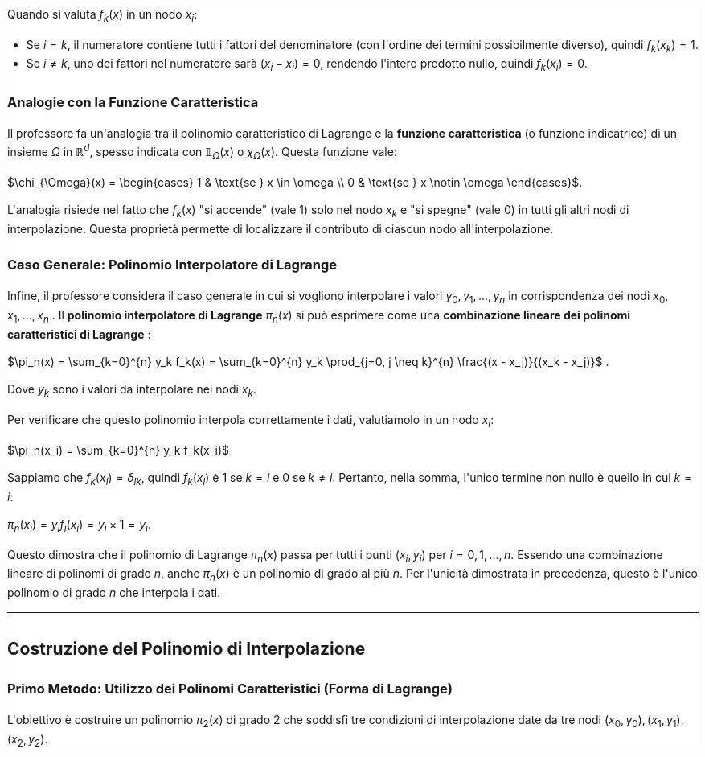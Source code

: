 Quando si valuta $f_k(x)$ in un nodo $x_i$:

- Se $i = k$, il numeratore contiene tutti i fattori del denominatore (con l'ordine dei termini possibilmente diverso), quindi $f_k(x_k) = 1$.
- Se $i \neq k$, uno dei fattori nel numeratore sarà $(x_i - x_i) = 0$, rendendo l'intero prodotto nullo, quindi $f_k(x_i) = 0$.

### Analogie con la Funzione Caratteristica

Il professore fa un'analogia tra il polinomio caratteristico di Lagrange e la **funzione caratteristica** (o funzione indicatrice) di un insieme $\Omega$ in $\mathbb{R}^d$, spesso indicata con $\mathbb{1}_{\Omega}(x)$ o $\chi_{\Omega}(x)$. Questa funzione vale:

$\chi_{\Omega}(x) = \begin{cases} 1 & \text{se } x \in \omega \\ 0 & \text{se } x \notin \omega \end{cases}$.

L'analogia risiede nel fatto che $f_k(x)$ "si accende" (vale 1) solo nel nodo $x_k$ e "si spegne" (vale 0) in tutti gli altri nodi di interpolazione. Questa proprietà permette di localizzare il contributo di ciascun nodo all'interpolazione.

### Caso Generale: Polinomio Interpolatore di Lagrange

Infine, il professore considera il caso generale in cui si vogliono interpolare i valori $y_0, y_1, ..., y_n$ in corrispondenza dei nodi $x_0, x_1, ..., x_n$ . Il **polinomio interpolatore di Lagrange** $\pi_n(x)$ si può esprimere come una **combinazione lineare dei polinomi caratteristici di Lagrange** :

$\pi_n(x) = \sum_{k=0}^{n} y_k f_k(x) = \sum_{k=0}^{n} y_k \prod_{j=0, j \neq k}^{n} \frac{(x - x_j)}{(x_k - x_j)}$ .

Dove $y_k$ sono i valori da interpolare nei nodi $x_k$.

Per verificare che questo polinomio interpola correttamente i dati, valutiamolo in un nodo $x_i$:

$\pi_n(x_i) = \sum_{k=0}^{n} y_k f_k(x_i)$

Sappiamo che $f_k(x_i) = \delta_{ik}$, quindi $f_k(x_i)$ è 1 se $k = i$ e 0 se $k \neq i$. Pertanto, nella somma, l'unico termine non nullo è quello in cui $k = i$:

$\pi_n(x_i) = y_i f_i(x_i) = y_i \times 1 = y_i$.

Questo dimostra che il polinomio di Lagrange $\pi_n(x)$ passa per tutti i punti $(x_i, y_i)$ per $i = 0, 1, ..., n$. Essendo una combinazione lineare di polinomi di grado $n$, anche $\pi_n(x)$ è un polinomio di grado al più $n$. Per l'unicità dimostrata in precedenza, questo è l'unico polinomio di grado $n$ che interpola i dati.


___


## Costruzione del Polinomio di Interpolazione

### Primo Metodo: Utilizzo dei Polinomi Caratteristici (Forma di Lagrange)

L'obiettivo è costruire un polinomio $\pi_2(x)$ di grado 2 che soddisfi tre condizioni di interpolazione date da tre nodi $(x_0, y_0), (x_1, y_1), (x_2, y_2)$.
